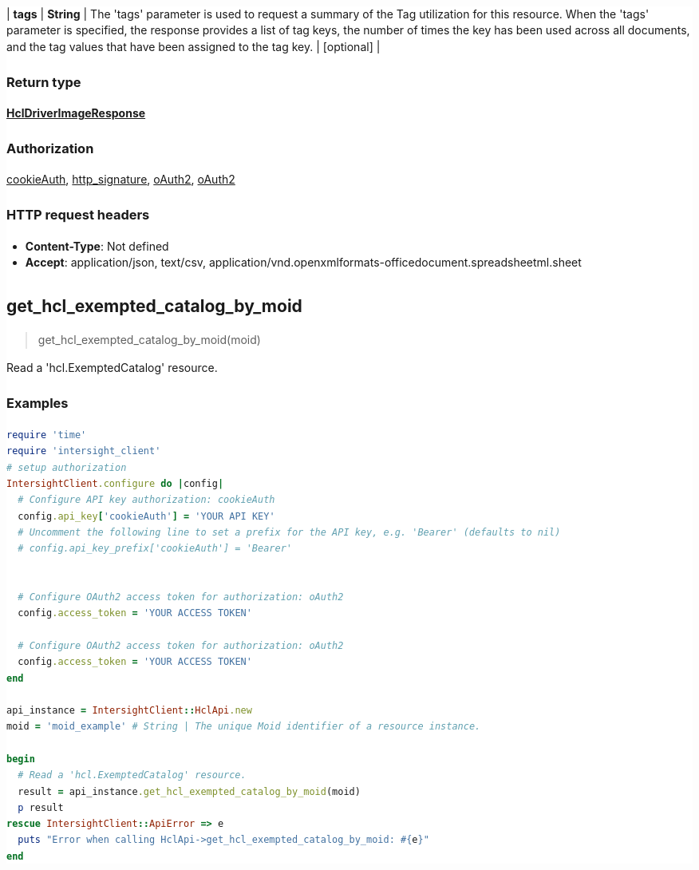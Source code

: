 | **tags** | **String** | The &#39;tags&#39; parameter is used to request a summary of the Tag utilization for this resource. When the &#39;tags&#39; parameter is specified, the response provides a list of tag keys, the number of times the key has been used across all documents, and the tag values that have been assigned to the tag key. | [optional] |

### Return type

[**HclDriverImageResponse**](HclDriverImageResponse.md)

### Authorization

[cookieAuth](../README.md#cookieAuth), [http_signature](../README.md#http_signature), [oAuth2](../README.md#oAuth2), [oAuth2](../README.md#oAuth2)

### HTTP request headers

- **Content-Type**: Not defined
- **Accept**: application/json, text/csv, application/vnd.openxmlformats-officedocument.spreadsheetml.sheet


## get_hcl_exempted_catalog_by_moid

> <HclExemptedCatalog> get_hcl_exempted_catalog_by_moid(moid)

Read a 'hcl.ExemptedCatalog' resource.

### Examples

```ruby
require 'time'
require 'intersight_client'
# setup authorization
IntersightClient.configure do |config|
  # Configure API key authorization: cookieAuth
  config.api_key['cookieAuth'] = 'YOUR API KEY'
  # Uncomment the following line to set a prefix for the API key, e.g. 'Bearer' (defaults to nil)
  # config.api_key_prefix['cookieAuth'] = 'Bearer'


  # Configure OAuth2 access token for authorization: oAuth2
  config.access_token = 'YOUR ACCESS TOKEN'

  # Configure OAuth2 access token for authorization: oAuth2
  config.access_token = 'YOUR ACCESS TOKEN'
end

api_instance = IntersightClient::HclApi.new
moid = 'moid_example' # String | The unique Moid identifier of a resource instance.

begin
  # Read a 'hcl.ExemptedCatalog' resource.
  result = api_instance.get_hcl_exempted_catalog_by_moid(moid)
  p result
rescue IntersightClient::ApiError => e
  puts "Error when calling HclApi->get_hcl_exempted_catalog_by_moid: #{e}"
end
```
